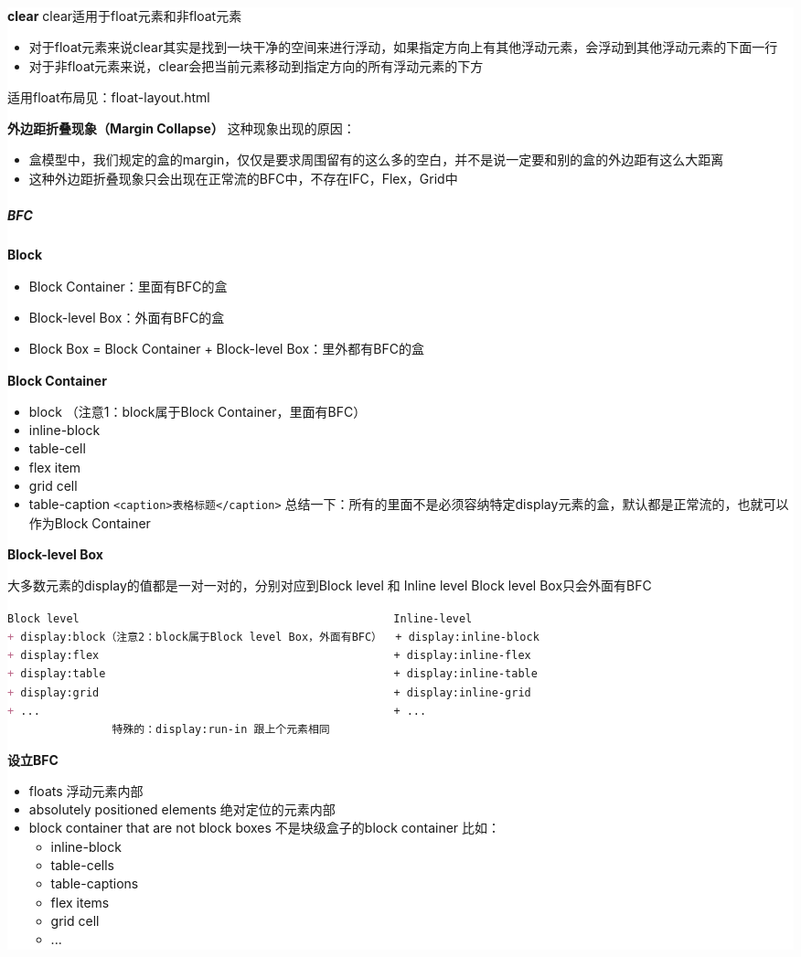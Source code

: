 
**clear**
clear适用于float元素和非float元素
+ 对于float元素来说clear其实是找到一块干净的空间来进行浮动，如果指定方向上有其他浮动元素，会浮动到其他浮动元素的下面一行
+ 对于非float元素来说，clear会把当前元素移动到指定方向的所有浮动元素的下方

适用float布局见：float-layout.html

**外边距折叠现象（Margin Collapse）**
这种现象出现的原因：
+ 盒模型中，我们规定的盒的margin，仅仅是要求周围留有的这么多的空白，并不是说一定要和别的盒的外边距有这么大距离
+ 这种外边距折叠现象只会出现在正常流的BFC中，不存在IFC，Flex，Grid中

##### BFC
**Block**
+ Block Container：里面有BFC的盒

+ Block-level Box：外面有BFC的盒

+ Block Box = Block Container + Block-level Box：里外都有BFC的盒

**Block Container**
+ block （注意1：block属于Block Container，里面有BFC）
+ inline-block
+ table-cell
+ flex item
+ grid cell
+ table-caption `<caption>表格标题</caption>`
总结一下：所有的里面不是必须容纳特定display元素的盒，默认都是正常流的，也就可以作为Block Container

**Block-level Box**

大多数元素的display的值都是一对一对的，分别对应到Block level 和 Inline level
Block level Box只会外面有BFC
```markdown
Block level                                                Inline-level
+ display:block（注意2：block属于Block level Box，外面有BFC）  + display:inline-block
+ display:flex                                             + display:inline-flex
+ display:table                                            + display:inline-table
+ display:grid                                             + display:inline-grid
+ ...                                                      + ...
                特殊的：display:run-in 跟上个元素相同
```

**设立BFC**
+ floats 浮动元素内部
+ absolutely positioned elements 绝对定位的元素内部
+ block container that are not block boxes 不是块级盒子的block container
    比如：
    + inline-block
    + table-cells
    + table-captions
    + flex items
    + grid cell
    + ...
